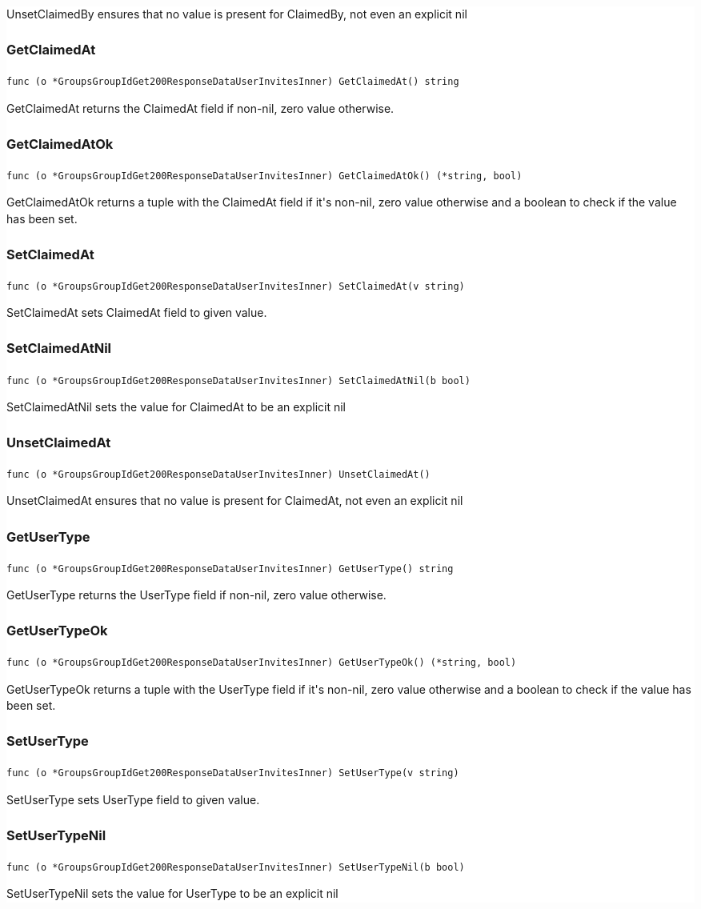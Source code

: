 UnsetClaimedBy ensures that no value is present for ClaimedBy, not even an explicit nil
### GetClaimedAt

`func (o *GroupsGroupIdGet200ResponseDataUserInvitesInner) GetClaimedAt() string`

GetClaimedAt returns the ClaimedAt field if non-nil, zero value otherwise.

### GetClaimedAtOk

`func (o *GroupsGroupIdGet200ResponseDataUserInvitesInner) GetClaimedAtOk() (*string, bool)`

GetClaimedAtOk returns a tuple with the ClaimedAt field if it's non-nil, zero value otherwise
and a boolean to check if the value has been set.

### SetClaimedAt

`func (o *GroupsGroupIdGet200ResponseDataUserInvitesInner) SetClaimedAt(v string)`

SetClaimedAt sets ClaimedAt field to given value.


### SetClaimedAtNil

`func (o *GroupsGroupIdGet200ResponseDataUserInvitesInner) SetClaimedAtNil(b bool)`

 SetClaimedAtNil sets the value for ClaimedAt to be an explicit nil

### UnsetClaimedAt
`func (o *GroupsGroupIdGet200ResponseDataUserInvitesInner) UnsetClaimedAt()`

UnsetClaimedAt ensures that no value is present for ClaimedAt, not even an explicit nil
### GetUserType

`func (o *GroupsGroupIdGet200ResponseDataUserInvitesInner) GetUserType() string`

GetUserType returns the UserType field if non-nil, zero value otherwise.

### GetUserTypeOk

`func (o *GroupsGroupIdGet200ResponseDataUserInvitesInner) GetUserTypeOk() (*string, bool)`

GetUserTypeOk returns a tuple with the UserType field if it's non-nil, zero value otherwise
and a boolean to check if the value has been set.

### SetUserType

`func (o *GroupsGroupIdGet200ResponseDataUserInvitesInner) SetUserType(v string)`

SetUserType sets UserType field to given value.


### SetUserTypeNil

`func (o *GroupsGroupIdGet200ResponseDataUserInvitesInner) SetUserTypeNil(b bool)`

 SetUserTypeNil sets the value for UserType to be an explicit nil
